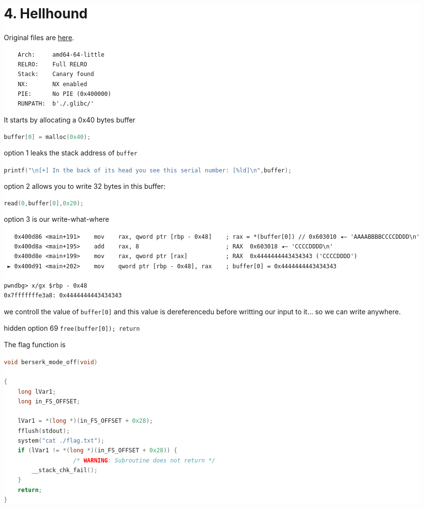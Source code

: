 

# 4. Hellhound
Original files are [here](pwn_hellhound.zip).

```
    Arch:     amd64-64-little
    RELRO:    Full RELRO
    Stack:    Canary found
    NX:       NX enabled
    PIE:      No PIE (0x400000)
    RUNPATH:  b'./.glibc/'
```

It starts by allocating a 0x40 bytes buffer
```C
buffer[0] = malloc(0x40);
```

option 1 leaks the stack address of ```buffer```
```C
printf("\n[+] In the back of its head you see this serial number: [%ld]\n",buffer);
```


option 2 allows you to write 32 bytes in this buffer:
```C
read(0,buffer[0],0x20);
```

option 3 is our write-what-where
```
   0x400d86 <main+191>    mov    rax, qword ptr [rbp - 0x48]    ; rax = *(buffer[0]) // 0x603010 ◂— 'AAAABBBBCCCCDDDD\n'
   0x400d8a <main+195>    add    rax, 8                         ; RAX  0x603018 ◂— 'CCCCDDDD\n'
   0x400d8e <main+199>    mov    rax, qword ptr [rax]           ; RAX  0x4444444443434343 ('CCCCDDDD')
 ► 0x400d91 <main+202>    mov    qword ptr [rbp - 0x48], rax    ; buffer[0] = 0x4444444443434343

pwndbg> x/gx $rbp - 0x48
0x7fffffffe3a8:	0x4444444443434343
```

we controll the value of ```buffer[0]``` and this value is dereferencedu before writting our input to it... so we can write anywhere.

hidden option 69 ```free(buffer[0]); return```


The flag function is 
```C
void berserk_mode_off(void)

{
    long lVar1;
    long in_FS_OFFSET;

    lVar1 = *(long *)(in_FS_OFFSET + 0x28);
    fflush(stdout);
    system("cat ./flag.txt");
    if (lVar1 != *(long *)(in_FS_OFFSET + 0x28)) {
                    /* WARNING: Subroutine does not return */
        __stack_chk_fail();
    }
    return;
}
```
